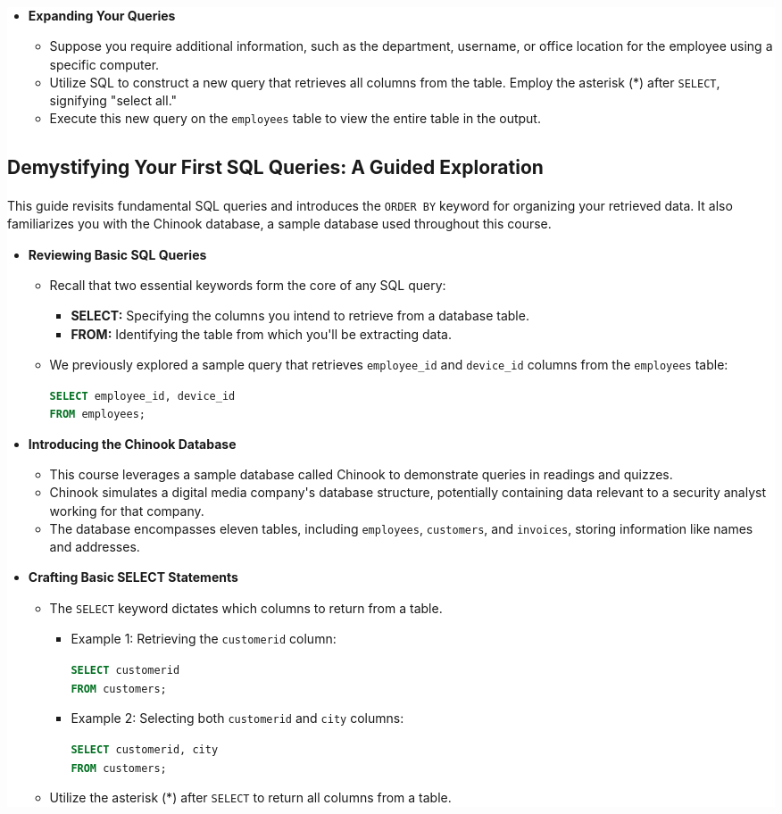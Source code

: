 - **Expanding Your Queries**
    
    - Suppose you require additional information, such as the department, username, or office location for the employee using a specific computer.
    - Utilize SQL to construct a new query that retrieves all columns from the table. Employ the asterisk (*) after `SELECT`, signifying "select all."
    - Execute this new query on the `employees` table to view the entire table in the output.

## Demystifying Your First SQL Queries: A Guided Exploration

This guide revisits fundamental SQL queries and introduces the `ORDER BY` keyword for organizing your retrieved data. It also familiarizes you with the Chinook database, a sample database used throughout this course.

- **Reviewing Basic SQL Queries**
    
    - Recall that two essential keywords form the core of any SQL query:
        
        - **SELECT:** Specifying the columns you intend to retrieve from a database table.
        - **FROM:** Identifying the table from which you'll be extracting data.
    - We previously explored a sample query that retrieves `employee_id` and `device_id` columns from the `employees` table:
        
        ```SQL
        SELECT employee_id, device_id
        FROM employees;
        ```
        
- **Introducing the Chinook Database**
    
    - This course leverages a sample database called Chinook to demonstrate queries in readings and quizzes.
    - Chinook simulates a digital media company's database structure, potentially containing data relevant to a security analyst working for that company.
    - The database encompasses eleven tables, including `employees`, `customers`, and `invoices`, storing information like names and addresses.
- **Crafting Basic SELECT Statements**
    
    - The `SELECT` keyword dictates which columns to return from a table.
        
        - Example 1: Retrieving the `customerid` column:
            
            ```SQL
            SELECT customerid
            FROM customers;
            ```
            
        - Example 2: Selecting both `customerid` and `city` columns:
            
            ```SQL
            SELECT customerid, city
            FROM customers;
            ```
            
    - Utilize the asterisk (*) after `SELECT` to return all columns from a table.
        